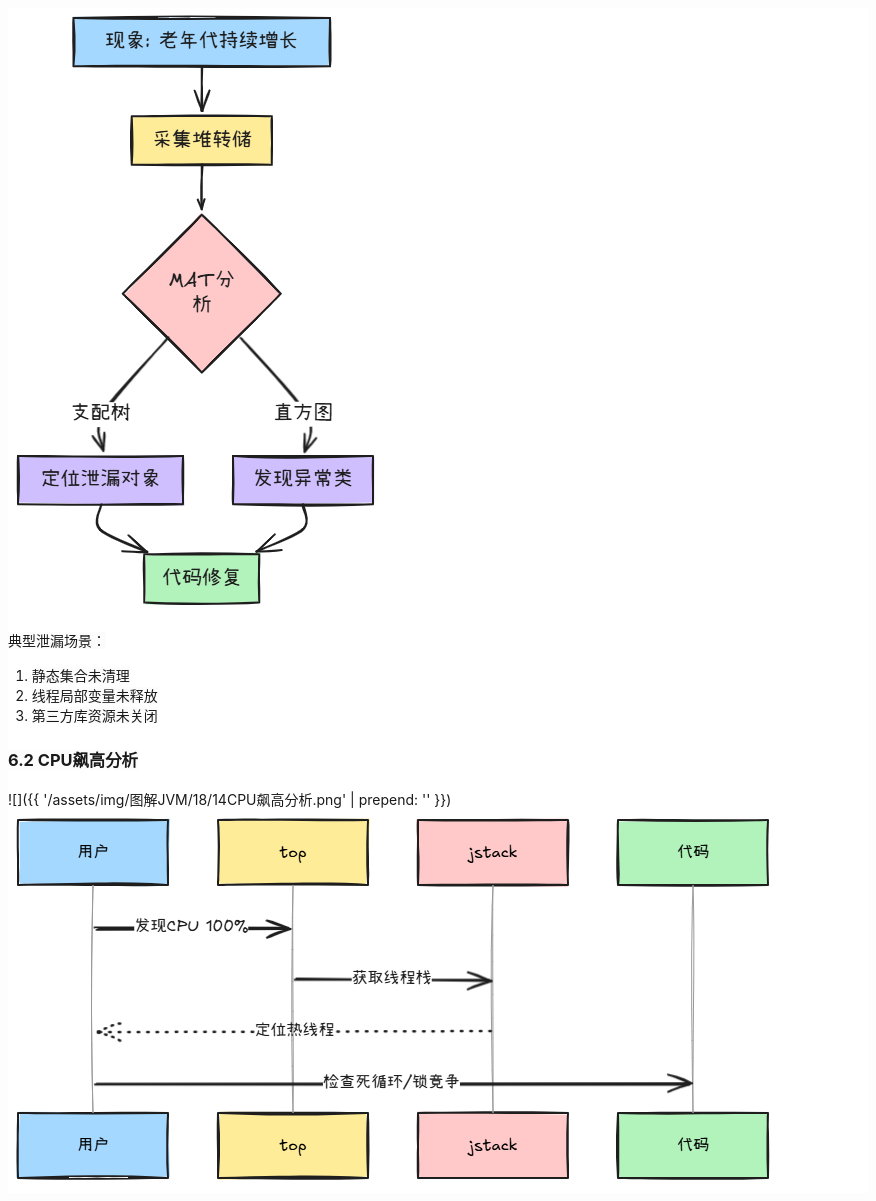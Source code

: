![](.\img\图解JVM\18\13内存泄漏排查.png)

<font style="color:rgba(0, 0, 0, 0.9);background-color:rgb(252, 252, 252);">典型泄漏场景：</font>

1. <font style="color:rgba(0, 0, 0, 0.9);background-color:rgb(252, 252, 252);">静态集合未清理</font>
2. <font style="color:rgba(0, 0, 0, 0.9);background-color:rgb(252, 252, 252);">线程局部变量未释放</font>
3. <font style="color:rgba(0, 0, 0, 0.9);background-color:rgb(252, 252, 252);">第三方库资源未关闭</font>

### <font style="color:rgba(0, 0, 0, 0.9);background-color:rgb(252, 252, 252);">6.2 CPU飙高分析</font>
![]({{ '/assets/img/图解JVM/18/14CPU飙高分析.png' | prepend: '' }})
![](.\img\图解JVM\18\14CPU飙高分析.png)
